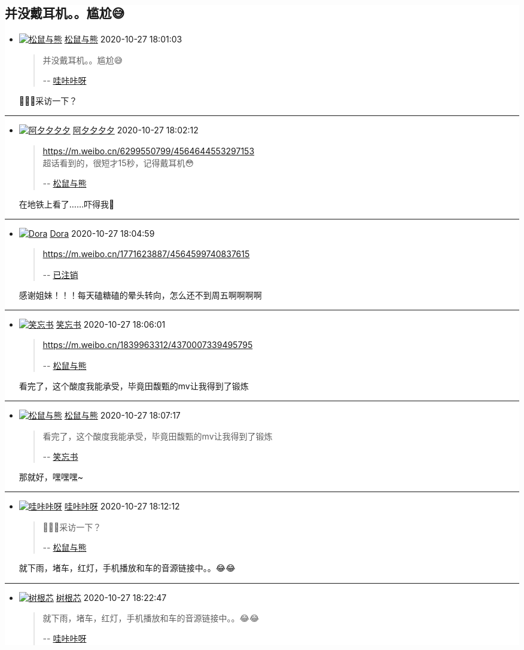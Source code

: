   并没戴耳机。。尴尬😅  
---
* [![松鼠与熊](../../image/icon/u168667402-2.jpg)](https://www.douban.com/people/168667402/)    [松鼠与熊](https://www.douban.com/people/168667402/)    2020-10-27 18:01:03  
  >并没戴耳机。。尴尬😅  
  >
  >-- [哇咔咔呀](https://www.douban.com/people/213342632/)  
  
  🤣🤣🤣采访一下？  
---
* [![阿夕夕夕夕](../../image/icon/u221568156-1.jpg)](https://www.douban.com/people/221568156/)    [阿夕夕夕夕](https://www.douban.com/people/221568156/)    2020-10-27 18:02:12  
  >https://m.weibo.cn/6299550799/4564644553297153  
  >超话看到的，很短才15秒，记得戴耳机😳  
  >
  >-- [松鼠与熊](https://www.douban.com/people/168667402/)  
  
  在地铁上看了……吓得我🤨  
---
* [![Dora](../../image/icon/u219507428-1.jpg)](https://www.douban.com/people/219507428/)    [Dora](https://www.douban.com/people/219507428/)    2020-10-27 18:04:59  
  >https://m.weibo.cn/1771623887/4564599740837615  
  >
  >-- [已注销](https://www.douban.com/people/187860590/)  
  
  感谢姐妹！！！每天磕糖磕的晕头转向，怎么还不到周五啊啊啊啊  
---
* [![笑忘书](../../image/icon/u40401623-2.jpg)](https://www.douban.com/people/40401623/)    [笑忘书](https://www.douban.com/people/40401623/)    2020-10-27 18:06:01  
  >https://m.weibo.cn/1839963312/4370007339495795  
  >
  >-- [松鼠与熊](https://www.douban.com/people/168667402/)  
  
  看完了，这个酸度我能承受，毕竟田馥甄的mv让我得到了锻炼  
---
* [![松鼠与熊](../../image/icon/u168667402-2.jpg)](https://www.douban.com/people/168667402/)    [松鼠与熊](https://www.douban.com/people/168667402/)    2020-10-27 18:07:17  
  >看完了，这个酸度我能承受，毕竟田馥甄的mv让我得到了锻炼  
  >
  >-- [笑忘书](https://www.douban.com/people/40401623/)  
  
  那就好，嘿嘿嘿~  
---
* [![哇咔咔呀](../../image/icon/u213342632-5.jpg)](https://www.douban.com/people/213342632/)    [哇咔咔呀](https://www.douban.com/people/213342632/)    2020-10-27 18:12:12  
  >🤣🤣🤣采访一下？  
  >
  >-- [松鼠与熊](https://www.douban.com/people/168667402/)  
  
  就下雨，堵车，红灯，手机播放和车的音源链接中。。😂😂  
---
* [![树根芯](../../image/icon/u150517926-1.jpg)](https://www.douban.com/people/150517926/)    [树根芯](https://www.douban.com/people/150517926/)    2020-10-27 18:22:47  
  >就下雨，堵车，红灯，手机播放和车的音源链接中。。😂😂  
  >
  >-- [哇咔咔呀](https://www.douban.com/people/213342632/)  
  